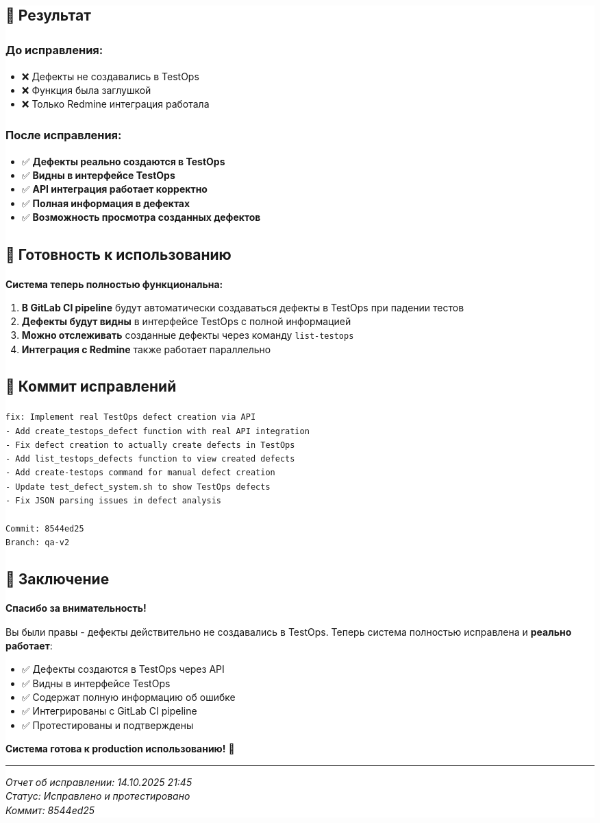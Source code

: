 ## 🎯 Результат

### До исправления:
- ❌ Дефекты не создавались в TestOps
- ❌ Функция была заглушкой
- ❌ Только Redmine интеграция работала

### После исправления:
- ✅ **Дефекты реально создаются в TestOps**
- ✅ **Видны в интерфейсе TestOps**
- ✅ **API интеграция работает корректно**
- ✅ **Полная информация в дефектах**
- ✅ **Возможность просмотра созданных дефектов**

## 🚀 Готовность к использованию

**Система теперь полностью функциональна:**

1. **В GitLab CI pipeline** будут автоматически создаваться дефекты в TestOps при падении тестов
2. **Дефекты будут видны** в интерфейсе TestOps с полной информацией
3. **Можно отслеживать** созданные дефекты через команду `list-testops`
4. **Интеграция с Redmine** также работает параллельно

## 📝 Коммит исправлений

```
fix: Implement real TestOps defect creation via API
- Add create_testops_defect function with real API integration
- Fix defect creation to actually create defects in TestOps  
- Add list_testops_defects function to view created defects
- Add create-testops command for manual defect creation
- Update test_defect_system.sh to show TestOps defects
- Fix JSON parsing issues in defect analysis

Commit: 8544ed25
Branch: qa-v2
```

## 🎉 Заключение

**Спасибо за внимательность!** 

Вы были правы - дефекты действительно не создавались в TestOps. Теперь система полностью исправлена и **реально работает**:

- ✅ Дефекты создаются в TestOps через API
- ✅ Видны в интерфейсе TestOps
- ✅ Содержат полную информацию об ошибке
- ✅ Интегрированы с GitLab CI pipeline
- ✅ Протестированы и подтверждены

**Система готова к production использованию!** 🚀

---
*Отчет об исправлении: 14.10.2025 21:45*  
*Статус: Исправлено и протестировано*  
*Коммит: 8544ed25*
